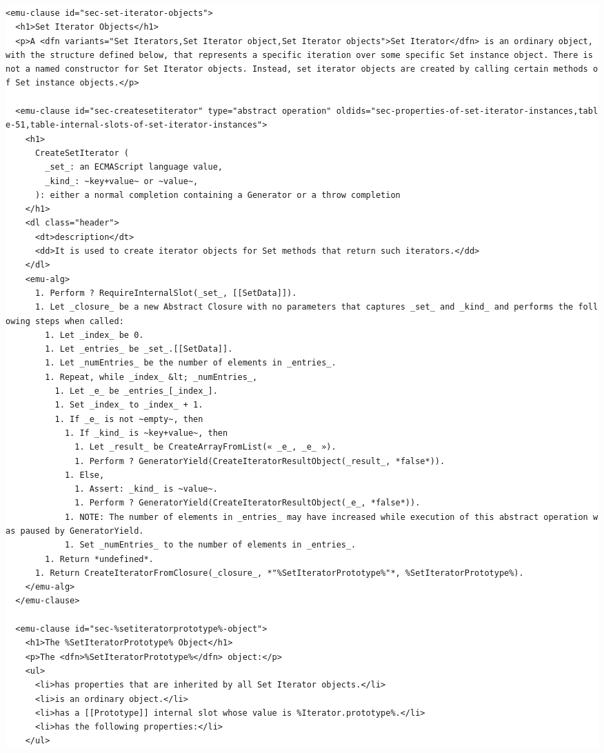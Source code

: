     <emu-clause id="sec-set-iterator-objects">
      <h1>Set Iterator Objects</h1>
      <p>A <dfn variants="Set Iterators,Set Iterator object,Set Iterator objects">Set Iterator</dfn> is an ordinary object, with the structure defined below, that represents a specific iteration over some specific Set instance object. There is not a named constructor for Set Iterator objects. Instead, set iterator objects are created by calling certain methods of Set instance objects.</p>

      <emu-clause id="sec-createsetiterator" type="abstract operation" oldids="sec-properties-of-set-iterator-instances,table-51,table-internal-slots-of-set-iterator-instances">
        <h1>
          CreateSetIterator (
            _set_: an ECMAScript language value,
            _kind_: ~key+value~ or ~value~,
          ): either a normal completion containing a Generator or a throw completion
        </h1>
        <dl class="header">
          <dt>description</dt>
          <dd>It is used to create iterator objects for Set methods that return such iterators.</dd>
        </dl>
        <emu-alg>
          1. Perform ? RequireInternalSlot(_set_, [[SetData]]).
          1. Let _closure_ be a new Abstract Closure with no parameters that captures _set_ and _kind_ and performs the following steps when called:
            1. Let _index_ be 0.
            1. Let _entries_ be _set_.[[SetData]].
            1. Let _numEntries_ be the number of elements in _entries_.
            1. Repeat, while _index_ &lt; _numEntries_,
              1. Let _e_ be _entries_[_index_].
              1. Set _index_ to _index_ + 1.
              1. If _e_ is not ~empty~, then
                1. If _kind_ is ~key+value~, then
                  1. Let _result_ be CreateArrayFromList(« _e_, _e_ »).
                  1. Perform ? GeneratorYield(CreateIteratorResultObject(_result_, *false*)).
                1. Else,
                  1. Assert: _kind_ is ~value~.
                  1. Perform ? GeneratorYield(CreateIteratorResultObject(_e_, *false*)).
                1. NOTE: The number of elements in _entries_ may have increased while execution of this abstract operation was paused by GeneratorYield.
                1. Set _numEntries_ to the number of elements in _entries_.
            1. Return *undefined*.
          1. Return CreateIteratorFromClosure(_closure_, *"%SetIteratorPrototype%"*, %SetIteratorPrototype%).
        </emu-alg>
      </emu-clause>

      <emu-clause id="sec-%setiteratorprototype%-object">
        <h1>The %SetIteratorPrototype% Object</h1>
        <p>The <dfn>%SetIteratorPrototype%</dfn> object:</p>
        <ul>
          <li>has properties that are inherited by all Set Iterator objects.</li>
          <li>is an ordinary object.</li>
          <li>has a [[Prototype]] internal slot whose value is %Iterator.prototype%.</li>
          <li>has the following properties:</li>
        </ul>

